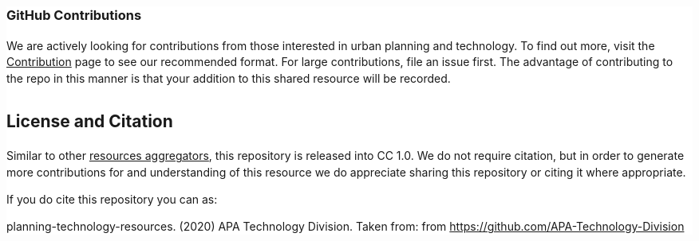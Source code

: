 ### GitHub Contributions

We are actively looking for contributions from those interested in urban planning and technology. To find out more, visit the [Contribution](https://github.com/APA-Technology-Division/planning-technology-resources/blob/main/CONTRIBUTING.md) page to see our recommended format. For large contributions, file an issue first. The advantage of contributing to the repo in this manner is that your addition to this shared resource will be recorded.

License and Citation
--------------------

Similar to other [resources aggregators](https://github.com/NABSA/micromobility-tools-and-resources/blob/master/README.md), this repository is released into CC 1.0. We do not require citation, but in order to generate more contributions for and understanding of this resource we do appreciate sharing this repository or citing it where appropriate.

If you do cite this repository you can as:

planning-technology-resources. (2020) APA Technology Division. Taken from: from https://github.com/APA-Technology-Division
